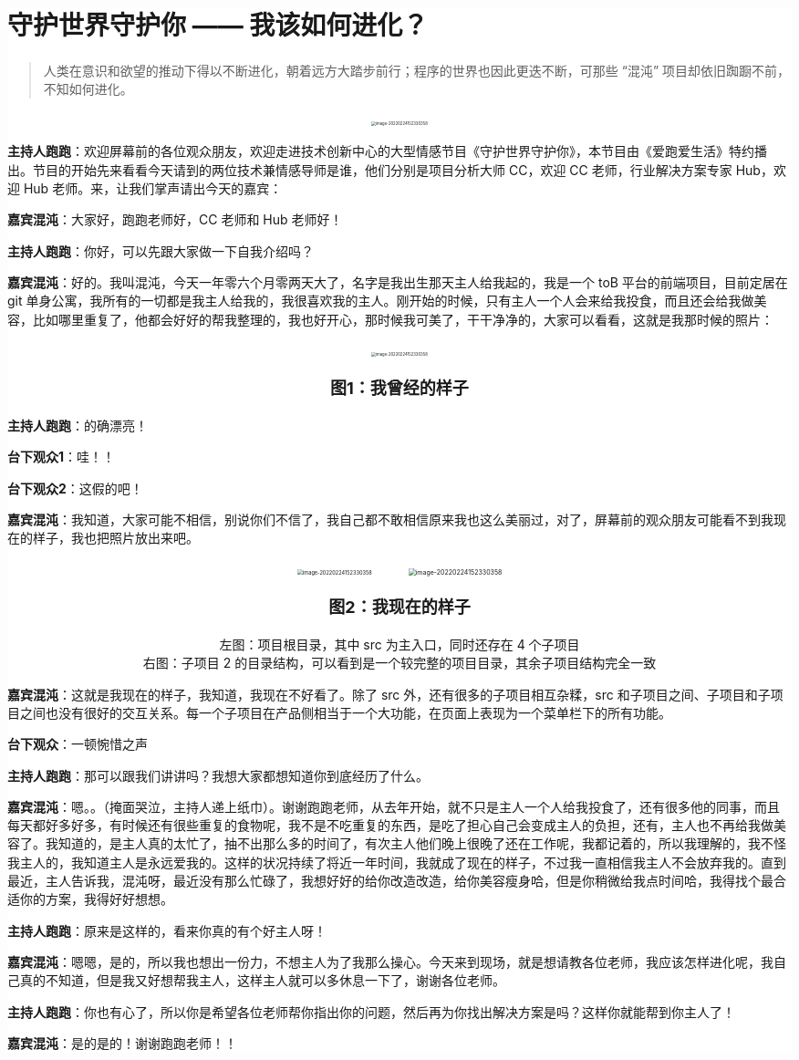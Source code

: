 # 守护世界守护你 —— 我该如何进化？

> 人类在意识和欲望的推动下得以不断进化，朝着远方大踏步前行；程序的世界也因此更迭不断，可那些 “混沌” 项目却依旧踟蹰不前，不知如何进化。

<div align='center'>
  <img src="./img/logo.png" alt="image-20220224152330358" style="zoom:30%;" />
</div>

**主持人跑跑**：欢迎屏幕前的各位观众朋友，欢迎走进技术创新中心的大型情感节目《守护世界守护你》，本节目由《爱跑爱生活》特约播出。节目的开始先来看看今天请到的两位技术兼情感导师是谁，他们分别是项目分析大师 CC，欢迎 CC 老师，行业解决方案专家 Hub，欢迎 Hub 老师。来，让我们掌声请出今天的嘉宾：

**嘉宾混沌**：大家好，跑跑老师好，CC 老师和 Hub 老师好！

**主持人跑跑**：你好，可以先跟大家做一下自我介绍吗？

**嘉宾混沌**：好的。我叫混沌，今天一年零六个月零两天大了，名字是我出生那天主人给我起的，我是一个 toB 平台的前端项目，目前定居在 git 单身公寓，我所有的一切都是我主人给我的，我很喜欢我的主人。刚开始的时候，只有主人一个人会来给我投食，而且还会给我做美容，比如哪里重复了，他都会好好的帮我整理的，我也好开心，那时候我可美了，干干净净的，大家可以看看，这就是我那时候的照片：

<div align='center'>
  <img src="./img/01-was.png" alt="image-20220224152330358" style="zoom:30%;" />
  <p style="font-size: 18px; font-weight: bold">图1：我曾经的样子</p>
</div>

**主持人跑跑**：的确漂亮！

**台下观众1**：哇！！

**台下观众2**：这假的吧！

**嘉宾混沌**：我知道，大家可能不相信，别说你们不信了，我自己都不敢相信原来我也这么美丽过，对了，屏幕前的观众朋友可能看不到我现在的样子，我也把照片放出来吧。

   <div align='center'>
   <img src="./img/02-left.png" alt="image-20220224152330358" style="zoom:40%;" /><span style='margin-left: 40px'></span><img src="./img/02-right.png" alt="image-20220224152330358" style="zoom:50%;" />
     <p style="font-size: 18px; font-weight: bold">图2：我现在的样子</p><div style="font-size: 14px">左图：项目根目录，其中 src 为主入口，同时还存在 4 个子项目
     </div><div style="font-size: 14px">右图：子项目 2 的目录结构，可以看到是一个较完整的项目目录，其余子项目结构完全一致</div></div>

**嘉宾混沌**：这就是我现在的样子，我知道，我现在不好看了。除了 src 外，还有很多的子项目相互杂糅，src 和子项目之间、子项目和子项目之间也没有很好的交互关系。每一个子项目在产品侧相当于一个大功能，在页面上表现为一个菜单栏下的所有功能。

**台下观众**：一顿惋惜之声

**主持人跑跑**：那可以跟我们讲讲吗？我想大家都想知道你到底经历了什么。

**嘉宾混沌**：嗯。。（掩面哭泣，主持人递上纸巾）。谢谢跑跑老师，从去年开始，就不只是主人一个人给我投食了，还有很多他的同事，而且每天都好多好多，有时候还有很些重复的食物呢，我不是不吃重复的东西，是吃了担心自己会变成主人的负担，还有，主人也不再给我做美容了。我知道的，是主人真的太忙了，抽不出那么多的时间了，有次主人他们晚上很晚了还在工作呢，我都记着的，所以我理解的，我不怪我主人的，我知道主人是永远爱我的。这样的状况持续了将近一年时间，我就成了现在的样子，不过我一直相信我主人不会放弃我的。直到最近，主人告诉我，混沌呀，最近没有那么忙碌了，我想好好的给你改造改造，给你美容瘦身哈，但是你稍微给我点时间哈，我得找个最合适你的方案，我得好好想想。

**主持人跑跑**：原来是这样的，看来你真的有个好主人呀！

**嘉宾混沌**：嗯嗯，是的，所以我也想出一份力，不想主人为了我那么操心。今天来到现场，就是想请教各位老师，我应该怎样进化呢，我自己真的不知道，但是我又好想帮我主人，这样主人就可以多休息一下了，谢谢各位老师。

**主持人跑跑**：你也有心了，所以你是希望各位老师帮你指出你的问题，然后再为你找出解决方案是吗？这样你就能帮到你主人了！

**嘉宾混沌**：是的是的！谢谢跑跑老师！！
